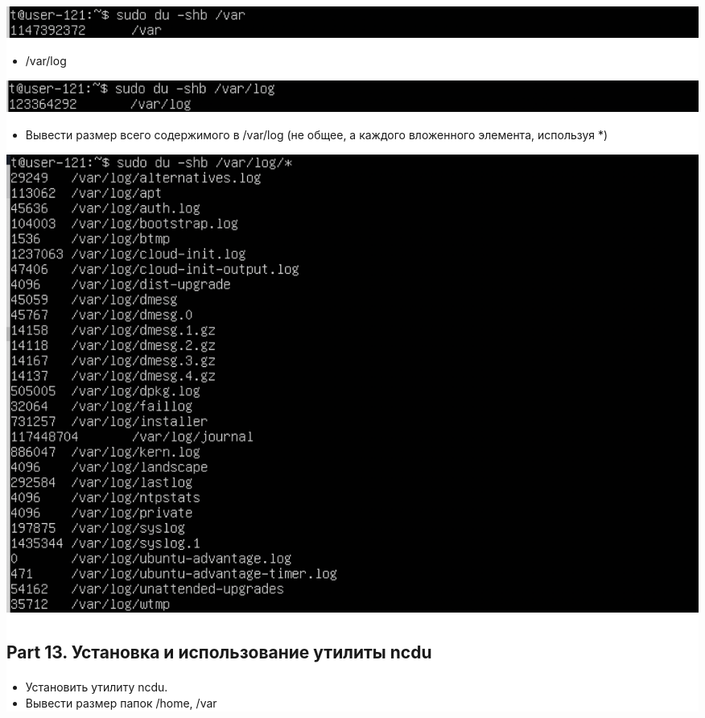 ![linux](screenshots/12.1.png)

 - /var/log 

![linux](screenshots/12.2.png)

 - Вывести размер всего содержимого в /var/log (не общее, а каждого вложенного элемента, используя *)

![linux](screenshots/12.3.png)

## Part 13. Установка и использование утилиты **ncdu**
- Установить утилиту ncdu.
- Вывести размер папок /home, /var
